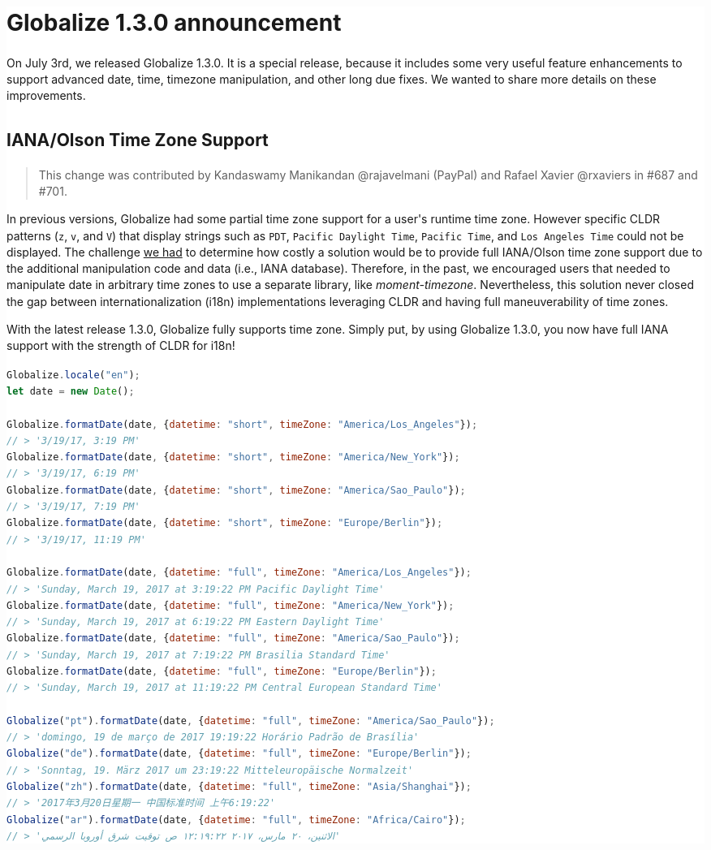 # Globalize 1.3.0 announcement

On July 3rd, we released Globalize 1.3.0. It is a special release, because it includes some very useful feature enhancements to support advanced date, time, timezone manipulation, and other long due fixes. We wanted to share more details on these improvements.

## IANA/Olson Time Zone Support

> This change was contributed by Kandaswamy Manikandan @rajavelmani (PayPal) and Rafael Xavier @rxaviers in #687 and #701.

In previous versions, Globalize had some partial time zone support for a user's runtime time zone. However specific CLDR patterns (`z`, `v`, and `V`) that display strings such as `PDT`,  `Pacific Daylight Time`, `Pacific Time`, and `Los Angeles Time` could not be displayed. The challenge [we had](https://github.com/globalizejs/globalize/pull/202) to determine how costly a solution would be to provide full IANA/Olson time zone support due to the additional manipulation code and data (i.e., IANA database). Therefore, in the past, we encouraged users that needed to manipulate date in arbitrary time zones to use a separate library, like *moment-timezone*. Nevertheless, this solution never closed the gap between internationalization (i18n) implementations leveraging CLDR and having full maneuverability of time zones.

With the latest release 1.3.0, Globalize fully supports time zone. Simply put, by using Globalize 1.3.0, you now have full IANA support with the strength of CLDR for i18n!

```js
Globalize.locale("en");
let date = new Date();

Globalize.formatDate(date, {datetime: "short", timeZone: "America/Los_Angeles"});
// > '3/19/17, 3:19 PM'
Globalize.formatDate(date, {datetime: "short", timeZone: "America/New_York"});
// > '3/19/17, 6:19 PM'
Globalize.formatDate(date, {datetime: "short", timeZone: "America/Sao_Paulo"});
// > '3/19/17, 7:19 PM'
Globalize.formatDate(date, {datetime: "short", timeZone: "Europe/Berlin"});
// > '3/19/17, 11:19 PM'

Globalize.formatDate(date, {datetime: "full", timeZone: "America/Los_Angeles"});
// > 'Sunday, March 19, 2017 at 3:19:22 PM Pacific Daylight Time'
Globalize.formatDate(date, {datetime: "full", timeZone: "America/New_York"});
// > 'Sunday, March 19, 2017 at 6:19:22 PM Eastern Daylight Time'
Globalize.formatDate(date, {datetime: "full", timeZone: "America/Sao_Paulo"});
// > 'Sunday, March 19, 2017 at 7:19:22 PM Brasilia Standard Time'
Globalize.formatDate(date, {datetime: "full", timeZone: "Europe/Berlin"});
// > 'Sunday, March 19, 2017 at 11:19:22 PM Central European Standard Time'

Globalize("pt").formatDate(date, {datetime: "full", timeZone: "America/Sao_Paulo"});
// > 'domingo, 19 de março de 2017 19:19:22 Horário Padrão de Brasília'
Globalize("de").formatDate(date, {datetime: "full", timeZone: "Europe/Berlin"});
// > 'Sonntag, 19. März 2017 um 23:19:22 Mitteleuropäische Normalzeit'
Globalize("zh").formatDate(date, {datetime: "full", timeZone: "Asia/Shanghai"});
// > '2017年3月20日星期一 中国标准时间 上午6:19:22'
Globalize("ar").formatDate(date, {datetime: "full", timeZone: "Africa/Cairo"});
// > 'الاثنين، ٢٠ مارس، ٢٠١٧ ١٢:١٩:٢٢ ص توقيت شرق أوروبا الرسمي'
```
